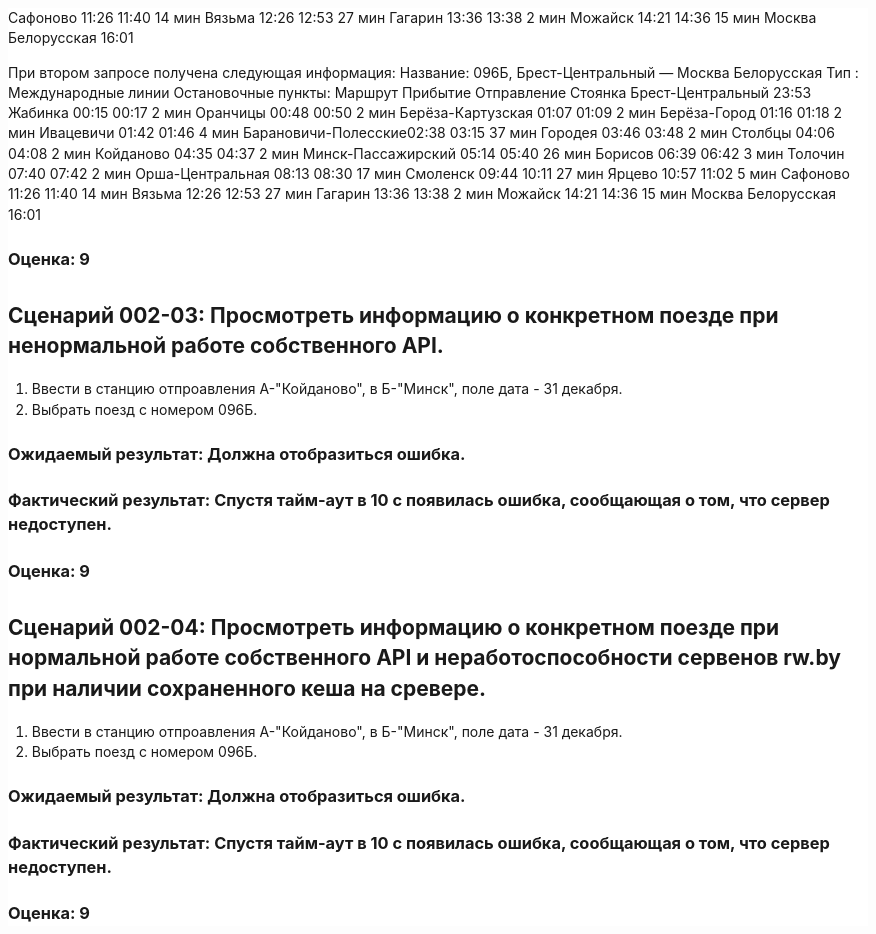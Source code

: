Сафоново			11:26			11:40		14 мин
Вязьма				12:26			12:53		27 мин
Гагарин				13:36			13:38		2 мин
Можайск				14:21			14:36		15 мин
Москва Белорусская	16:01


При втором запросе получена следующая информация:
Название: 096Б, Брест-Центральный — Москва Белорусская
Тип : Международные линии
Остановочные пункты:
Маршрут				Прибытие	Отправление		Стоянка
Брест-Центральный					23:53
Жабинка				00:15			00:17		2 мин
Оранчицы			00:48			00:50		2 мин
Берёза-Картузская	01:07			01:09		2 мин
Берёза-Город		01:16			01:18		2 мин
Ивацевичи			01:42			01:46		4 мин
Барановичи-Полесские02:38			03:15		37 мин
Городея				03:46			03:48		2 мин
Столбцы				04:06			04:08		2 мин
Койданово			04:35			04:37		2 мин
Минск-Пассажирский	05:14			05:40		26 мин
Борисов				06:39			06:42		3 мин
Толочин				07:40			07:42		2 мин
Орша-Центральная	08:13			08:30		17 мин
Смоленск			09:44			10:11		27 мин
Ярцево				10:57			11:02		5 мин
Сафоново			11:26			11:40		14 мин
Вязьма				12:26			12:53		27 мин
Гагарин				13:36			13:38		2 мин
Можайск				14:21			14:36		15 мин
Москва Белорусская	16:01
### Оценка: 9


## Сценарий 002-03: Просмотреть информацию о конкретном поезде при ненормальной работе собственного API.
1. Ввести в станцию отпроавления А-"Койданово", в Б-"Минск", поле дата - 31 декабря.
2. Выбрать поезд с номером 096Б.
### Ожидаемый результат: Должна отобразиться ошибка.
### Фактический результат: Спустя тайм-аут в 10 с появилась ошибка, сообщающая о том, что сервер недоступен.
### Оценка: 9

## Сценарий 002-04: Просмотреть информацию о конкретном поезде при нормальной работе собственного API и неработоспособности сервенов rw.by при наличии сохраненного кеша на сревере.
1. Ввести в станцию отпроавления А-"Койданово", в Б-"Минск", поле дата - 31 декабря.
2. Выбрать поезд с номером 096Б.
### Ожидаемый результат: Должна отобразиться ошибка.
### Фактический результат: Спустя тайм-аут в 10 с появилась ошибка, сообщающая о том, что сервер недоступен.
### Оценка: 9
